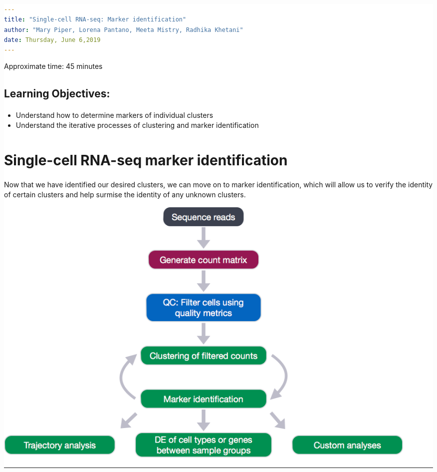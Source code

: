 ```yaml
---
title: "Single-cell RNA-seq: Marker identification"
author: "Mary Piper, Lorena Pantano, Meeta Mistry, Radhika Khetani"
date: Thursday, June 6,2019
---
```


Approximate time: 45 minutes

## Learning Objectives:

* Understand how to determine markers of individual clusters
* Understand the iterative processes of clustering and marker identification

# Single-cell RNA-seq marker identification

Now that we have identified our desired clusters, we can move on to marker identification, which will allow us to verify the identity of certain clusters and help surmise the identity of any unknown clusters. 

<img src="../img/sc_workflow.png" width="800">

***
